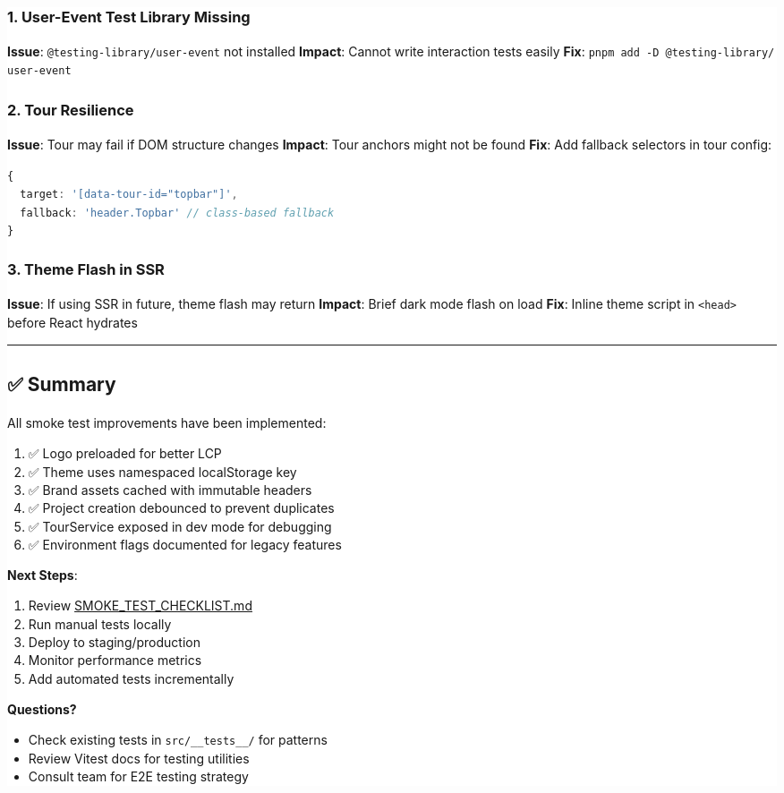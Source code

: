 ### 1. User-Event Test Library Missing

**Issue**: `@testing-library/user-event` not installed
**Impact**: Cannot write interaction tests easily
**Fix**: `pnpm add -D @testing-library/user-event`

### 2. Tour Resilience

**Issue**: Tour may fail if DOM structure changes
**Impact**: Tour anchors might not be found
**Fix**: Add fallback selectors in tour config:

```typescript
{
  target: '[data-tour-id="topbar"]',
  fallback: 'header.Topbar' // class-based fallback
}
```

### 3. Theme Flash in SSR

**Issue**: If using SSR in future, theme flash may return
**Impact**: Brief dark mode flash on load
**Fix**: Inline theme script in `<head>` before React hydrates

---

## ✅ Summary

All smoke test improvements have been implemented:

1. ✅ Logo preloaded for better LCP
2. ✅ Theme uses namespaced localStorage key
3. ✅ Brand assets cached with immutable headers
4. ✅ Project creation debounced to prevent duplicates
5. ✅ TourService exposed in dev mode for debugging
6. ✅ Environment flags documented for legacy features

**Next Steps**:

1. Review [SMOKE_TEST_CHECKLIST.md](./SMOKE_TEST_CHECKLIST.md)
2. Run manual tests locally
3. Deploy to staging/production
4. Monitor performance metrics
5. Add automated tests incrementally

**Questions?**

- Check existing tests in `src/__tests__/` for patterns
- Review Vitest docs for testing utilities
- Consult team for E2E testing strategy
